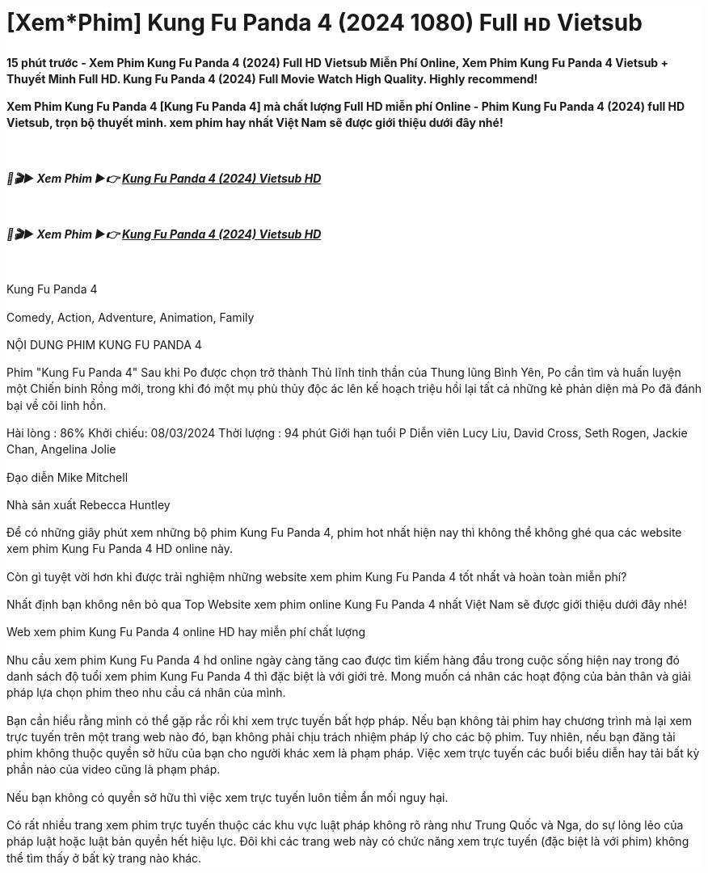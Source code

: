 <h1>[Xem*Phim] Kung Fu Panda 4 (2024 1080) Full ʜᴅ Vietsub</h1>
<p><b>15 phút trước - Xem Phim Kung Fu Panda 4 (2024) Full HD Vietsub Miễn Phí Online, Xem Phim Kung Fu Panda 4 Vietsub + Thuyết Minh Full HD. Kung Fu Panda 4 (2024) Full Movie Watch High Quality. Highly recommend!</b></p>
<p><b>Xem Phim Kung Fu Panda 4 [Kung Fu Panda 4] mà chất lượng Full HD miễn phí Online - Phim Kung Fu Panda 4 (2024) full HD Vietsub, trọn bộ thuyết minh. xem phim hay nhất Việt Nam sẽ được giới thiệu dưới đây nhé!</b></p>
<p><b><br></b></p>
<p><b><I>🔴🎬▶ Xem Phim ▶️👉 <a href="https://justwatchmovie4k.com/vi/movie/1011985/kung-fu-panda-4" rel="noopener">Kung Fu Panda 4 (2024) Vietsub HD</a></I></b></p>
<p><b><I><br></I></b></p>
<p><b><I>🔴🎬▶ Xem Phim ▶️👉 <a href="https://reurl.cc/QeQqqO" rel="noopener">Kung Fu Panda 4 (2024) Vietsub HD</a></I></b></p>
<p><b><I><br></I></b></p>
Kung Fu Panda 4

Comedy, Action, Adventure, Animation, Family

NỘI DUNG PHIM KUNG FU PANDA 4

Phim "Kung Fu Panda 4" Sau khi Po được chọn trở thành Thủ lĩnh tinh thần của Thung lũng Bình Yên, Po cần tìm và huấn luyện một Chiến binh Rồng mới, trong khi đó một mụ phù thủy độc ác lên kế hoạch triệu hồi lại tất cả những kẻ phản diện mà Po đã đánh bại về cõi linh hồn.

Hài lòng : 86% Khởi chiếu: 08/03/2024 Thời lượng : 94 phút Giới hạn tuổi P Diễn viên Lucy Liu, David Cross, Seth Rogen, Jackie Chan, Angelina Jolie

Đạo diễn Mike Mitchell

Nhà sản xuất Rebecca Huntley

Để có những giây phút xem những bộ phim Kung Fu Panda 4, phim hot nhất hiện nay thì không thể không ghé qua các website xem phim Kung Fu Panda 4 HD online này.

Còn gì tuyệt vời hơn khi được trải nghiệm những website xem phim Kung Fu Panda 4 tốt nhất và hoàn toàn miễn phí?

Nhất định bạn không nên bỏ qua Top Website xem phim online Kung Fu Panda 4 nhất Việt Nam sẽ được giới thiệu dưới đây nhé!

Web xem phim Kung Fu Panda 4 online HD hay miễn phí chất lượng

Nhu cầu xem phim Kung Fu Panda 4 hd online ngày càng tăng cao được tìm kiếm hàng đầu trong cuộc sống hiện nay trong đó danh sách độ tuổi xem phim Kung Fu Panda 4 thì đặc biệt là với giới trẻ. Mong muốn cá nhân các hoạt động của bản thân và giải pháp lựa chọn phim theo nhu cầu cá nhân của mình.

Bạn cần hiểu rằng mình có thể gặp rắc rối khi xem trực tuyến bất hợp pháp. Nếu bạn không tải phim hay chương trình mà lại xem trực tuyến trên một trang web nào đó, bạn không phải chịu trách nhiệm pháp lý cho các bộ phim. Tuy nhiên, nếu bạn đăng tải phim không thuộc quyền sở hữu của bạn cho người khác xem là phạm pháp. Việc xem trực tuyến các buổi biểu diễn hay tải bất kỳ phần nào của video cũng là phạm pháp.

Nếu bạn không có quyền sở hữu thì việc xem trực tuyến luôn tiềm ẩn mối nguy hại.

Có rất nhiều trang xem phim trực tuyến thuộc các khu vực luật pháp không rõ ràng như Trung Quốc và Nga, do sự lỏng lẻo của pháp luật hoặc luật bản quyền hết hiệu lực. Đôi khi các trang web này có chức năng xem trực tuyến (đặc biệt là với phim) không thể tìm thấy ở bất kỳ trang nào khác.
